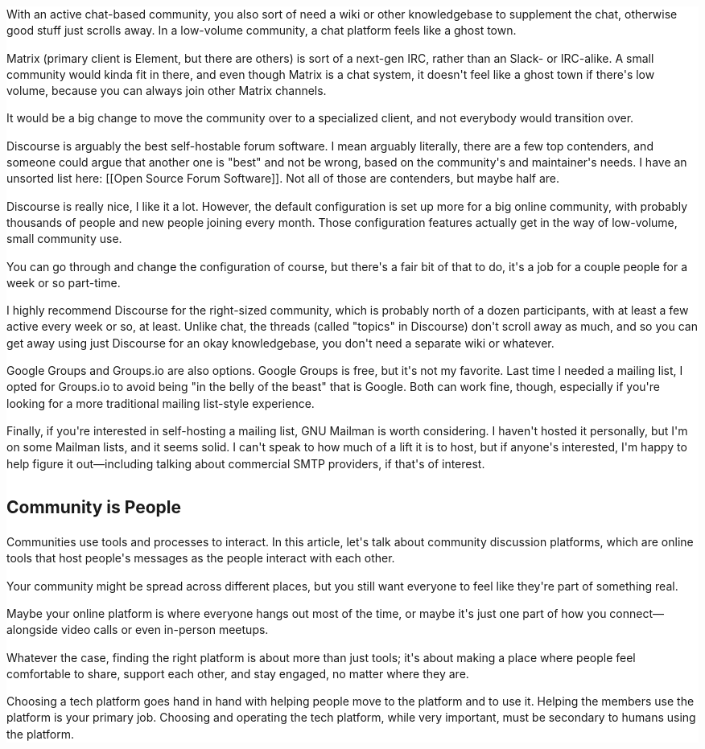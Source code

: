 With an active chat-based community, you also sort of need a wiki or other knowledgebase to supplement the chat, otherwise good stuff just scrolls away. In a low-volume community, a chat platform feels like a ghost town.

Matrix (primary client is Element, but there are others) is sort of a next-gen IRC, rather than an Slack- or IRC-alike. A small community would kinda fit in there, and even though Matrix is a chat system, it doesn't feel like a ghost town if there's low volume, because you can always join other Matrix channels.

It would be a big change to move the community over to a specialized client, and not everybody would transition over.

Discourse is arguably the best self-hostable forum software. I mean arguably literally, there are a few top contenders, and someone could argue that another one is "best" and not be wrong, based on the community's and maintainer's needs. I have an unsorted list here: [[Open Source Forum Software]]. Not all of those are contenders, but maybe half are.

Discourse is really nice, I like it a lot. However, the default configuration is set up more for a big online community, with probably thousands of people and new people joining every month. Those configuration features actually get in the way of low-volume, small community use.

You can go through and change the configuration of course, but there's a fair bit of that to do, it's a job for a couple people for a week or so part-time.

I highly recommend Discourse for the right-sized community, which is probably north of a dozen participants, with at least a few active every week or so, at least. Unlike chat, the threads (called "topics" in Discourse) don't scroll away as much, and so you can get away using just Discourse for an okay knowledgebase, you don't need a separate wiki or whatever.

Google Groups and Groups.io are also options. Google Groups is free, but it's not my favorite. Last time I needed a mailing list, I opted for Groups.io to avoid being "in the belly of the beast" that is Google. Both can work fine, though, especially if you're looking for a more traditional mailing list-style experience.

Finally, if you're interested in self-hosting a mailing list, GNU Mailman is worth considering. I haven't hosted it personally, but I'm on some Mailman lists, and it seems solid. I can't speak to how much of a lift it is to host, but if anyone's interested, I'm happy to help figure it out—including talking about commercial SMTP providers, if that's of interest.

## Community is People

Communities use tools and processes to interact. In this article, let's talk about community discussion platforms, which are online tools that host people's messages as the people interact with each other.

Your community might be spread across different places, but you still want everyone to feel like they're part of something real.

Maybe your online platform is where everyone hangs out most of the time, or maybe it's just one part of how you connect—alongside video calls or even in-person meetups.

Whatever the case, finding the right platform is about more than just tools; it's about making a place where people feel comfortable to share, support each other, and stay engaged, no matter where they are.

Choosing a tech platform goes hand in hand with helping people move to the platform and to use it. Helping the members use the platform is your primary job. Choosing and operating the tech platform, while very important, must be secondary to humans using the platform.
